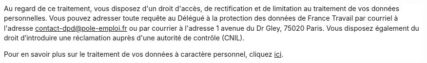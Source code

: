 Au regard de ce traitement, vous disposez d'un droit d'accès, de rectification et de limitation au traitement de vos données personnelles. Vous pouvez adresser toute requête au Délégué à la protection des données de France Travail par courriel à l'adresse [contact-dpd@pole-emploi.fr](mailto:contact-dpd@pole-emploi.fr) ou par courrier à l'adresse 1 avenue du Dr Gley, 75020 Paris. Vous disposez également du droit d’introduire une réclamation auprès d'une autorité de contrôle (CNIL).

Pour en savoir plus sur le traitement de vos données à caractère personnel, cliquez [ici](https://mes-aides.francetravail.fr/cgu).